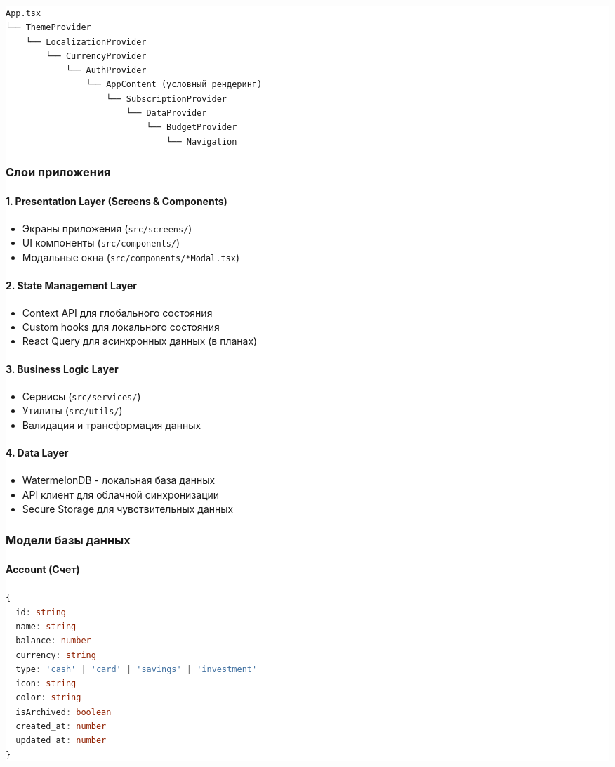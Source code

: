 ```
App.tsx
└── ThemeProvider
    └── LocalizationProvider
        └── CurrencyProvider
            └── AuthProvider
                └── AppContent (условный рендеринг)
                    └── SubscriptionProvider
                        └── DataProvider
                            └── BudgetProvider
                                └── Navigation
```

### Слои приложения

#### 1. Presentation Layer (Screens & Components)
- Экраны приложения (`src/screens/`)
- UI компоненты (`src/components/`)
- Модальные окна (`src/components/*Modal.tsx`)

#### 2. State Management Layer
- Context API для глобального состояния
- Custom hooks для локального состояния
- React Query для асинхронных данных (в планах)

#### 3. Business Logic Layer
- Сервисы (`src/services/`)
- Утилиты (`src/utils/`)
- Валидация и трансформация данных

#### 4. Data Layer
- WatermelonDB - локальная база данных
- API клиент для облачной синхронизации
- Secure Storage для чувствительных данных

### Модели базы данных

#### Account (Счет)
```typescript
{
  id: string
  name: string
  balance: number
  currency: string
  type: 'cash' | 'card' | 'savings' | 'investment'
  icon: string
  color: string
  isArchived: boolean
  created_at: number
  updated_at: number
}
```
